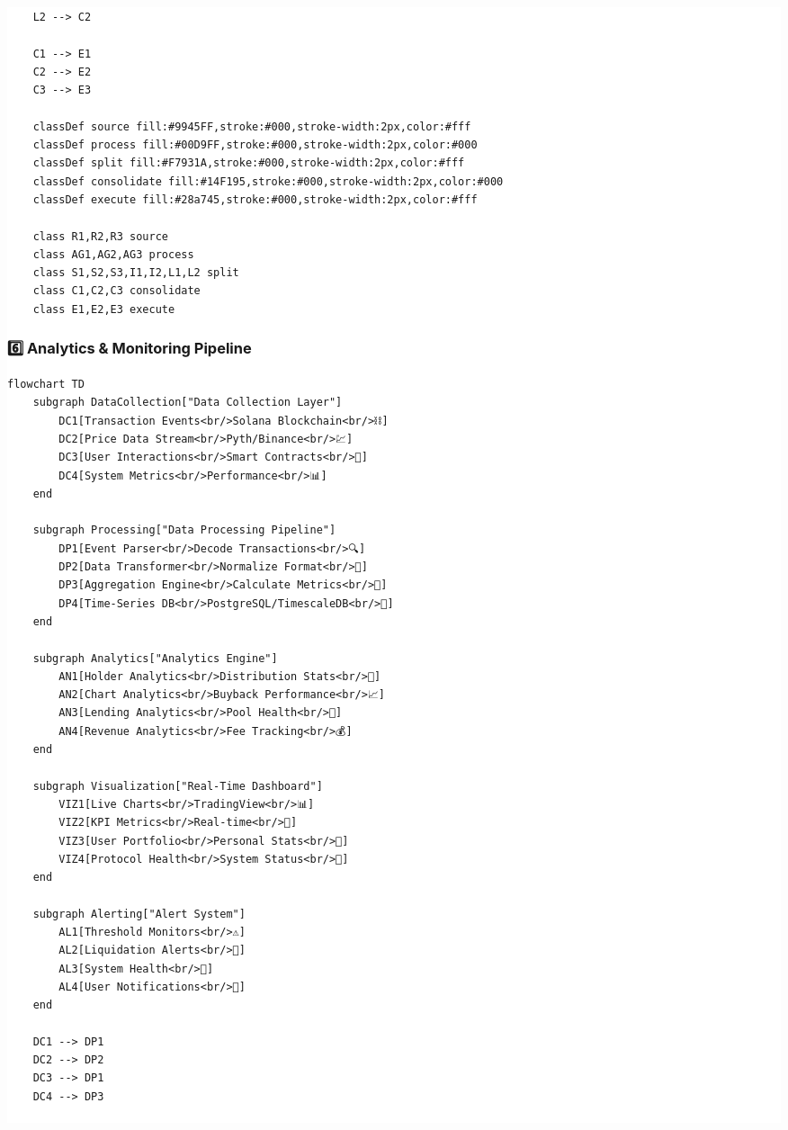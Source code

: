 ```mermaid
    L2 --> C2
    
    C1 --> E1
    C2 --> E2
    C3 --> E3
    
    classDef source fill:#9945FF,stroke:#000,stroke-width:2px,color:#fff
    classDef process fill:#00D9FF,stroke:#000,stroke-width:2px,color:#000
    classDef split fill:#F7931A,stroke:#000,stroke-width:2px,color:#fff
    classDef consolidate fill:#14F195,stroke:#000,stroke-width:2px,color:#000
    classDef execute fill:#28a745,stroke:#000,stroke-width:2px,color:#fff
    
    class R1,R2,R3 source
    class AG1,AG2,AG3 process
    class S1,S2,S3,I1,I2,L1,L2 split
    class C1,C2,C3 consolidate
    class E1,E2,E3 execute
```

### 6️⃣ Analytics & Monitoring Pipeline

```mermaid
flowchart TD
    subgraph DataCollection["Data Collection Layer"]
        DC1[Transaction Events<br/>Solana Blockchain<br/>⛓️]
        DC2[Price Data Stream<br/>Pyth/Binance<br/>💹]
        DC3[User Interactions<br/>Smart Contracts<br/>👥]
        DC4[System Metrics<br/>Performance<br/>📊]
    end
    
    subgraph Processing["Data Processing Pipeline"]
        DP1[Event Parser<br/>Decode Transactions<br/>🔍]
        DP2[Data Transformer<br/>Normalize Format<br/>🔄]
        DP3[Aggregation Engine<br/>Calculate Metrics<br/>🧮]
        DP4[Time-Series DB<br/>PostgreSQL/TimescaleDB<br/>💾]
    end
    
    subgraph Analytics["Analytics Engine"]
        AN1[Holder Analytics<br/>Distribution Stats<br/>👥]
        AN2[Chart Analytics<br/>Buyback Performance<br/>📈]
        AN3[Lending Analytics<br/>Pool Health<br/>🏦]
        AN4[Revenue Analytics<br/>Fee Tracking<br/>💰]
    end
    
    subgraph Visualization["Real-Time Dashboard"]
        VIZ1[Live Charts<br/>TradingView<br/>📊]
        VIZ2[KPI Metrics<br/>Real-time<br/>🎯]
        VIZ3[User Portfolio<br/>Personal Stats<br/>👤]
        VIZ4[Protocol Health<br/>System Status<br/>🏥]
    end
    
    subgraph Alerting["Alert System"]
        AL1[Threshold Monitors<br/>⚠️]
        AL2[Liquidation Alerts<br/>🚨]
        AL3[System Health<br/>💚]
        AL4[User Notifications<br/>📧]
    end
    
    DC1 --> DP1
    DC2 --> DP2
    DC3 --> DP1
    DC4 --> DP3
    
```